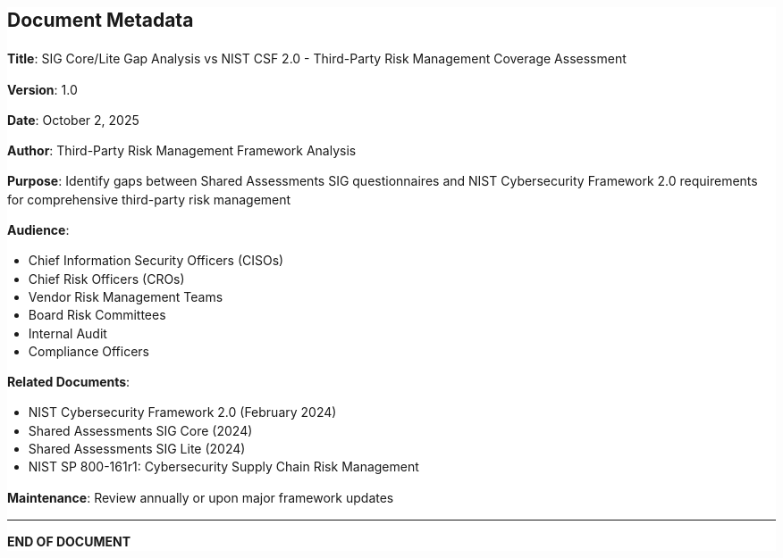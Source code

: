 ## Document Metadata

**Title**: SIG Core/Lite Gap Analysis vs NIST CSF 2.0 - Third-Party Risk Management Coverage Assessment

**Version**: 1.0

**Date**: October 2, 2025

**Author**: Third-Party Risk Management Framework Analysis

**Purpose**: Identify gaps between Shared Assessments SIG questionnaires and NIST Cybersecurity Framework 2.0 requirements for comprehensive third-party risk management

**Audience**: 
- Chief Information Security Officers (CISOs)
- Chief Risk Officers (CROs)
- Vendor Risk Management Teams
- Board Risk Committees
- Internal Audit
- Compliance Officers

**Related Documents**:
- NIST Cybersecurity Framework 2.0 (February 2024)
- Shared Assessments SIG Core (2024)
- Shared Assessments SIG Lite (2024)
- NIST SP 800-161r1: Cybersecurity Supply Chain Risk Management

**Maintenance**: Review annually or upon major framework updates

---

**END OF DOCUMENT**

